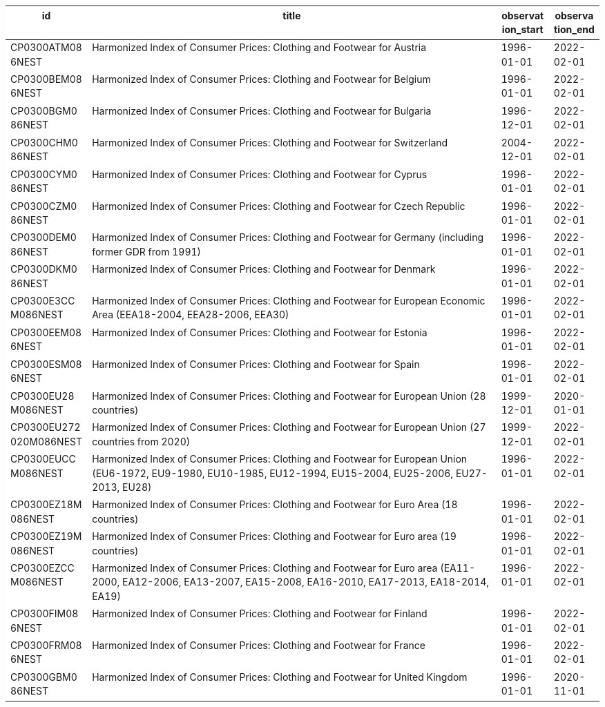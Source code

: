 | id                     | title                                                                                                                                                                                         | observation_start   | observation_end   |
|------------------------|-----------------------------------------------------------------------------------------------------------------------------------------------------------------------------------------------|---------------------|-------------------|
| CP0300ATM086NEST       | Harmonized Index of Consumer Prices: Clothing and Footwear for Austria                                                                                                                        | 1996-01-01          | 2022-02-01        |
| CP0300BEM086NEST       | Harmonized Index of Consumer Prices: Clothing and Footwear for Belgium                                                                                                                        | 1996-01-01          | 2022-02-01        |
| CP0300BGM086NEST       | Harmonized Index of Consumer Prices: Clothing and Footwear for Bulgaria                                                                                                                       | 1996-12-01          | 2022-02-01        |
| CP0300CHM086NEST       | Harmonized Index of Consumer Prices: Clothing and Footwear for Switzerland                                                                                                                    | 2004-12-01          | 2022-02-01        |
| CP0300CYM086NEST       | Harmonized Index of Consumer Prices: Clothing and Footwear for Cyprus                                                                                                                         | 1996-01-01          | 2022-02-01        |
| CP0300CZM086NEST       | Harmonized Index of Consumer Prices: Clothing and Footwear for Czech Republic                                                                                                                 | 1996-01-01          | 2022-02-01        |
| CP0300DEM086NEST       | Harmonized Index of Consumer Prices: Clothing and Footwear for Germany (including former GDR from 1991)                                                                                       | 1996-01-01          | 2022-02-01        |
| CP0300DKM086NEST       | Harmonized Index of Consumer Prices: Clothing and Footwear for Denmark                                                                                                                        | 1996-01-01          | 2022-02-01        |
| CP0300E3CCM086NEST     | Harmonized Index of Consumer Prices: Clothing and Footwear for European Economic Area (EEA18-2004, EEA28-2006, EEA30)                                                                         | 1996-01-01          | 2022-02-01        |
| CP0300EEM086NEST       | Harmonized Index of Consumer Prices: Clothing and Footwear for Estonia                                                                                                                        | 1996-01-01          | 2022-02-01        |
| CP0300ESM086NEST       | Harmonized Index of Consumer Prices: Clothing and Footwear for Spain                                                                                                                          | 1996-01-01          | 2022-02-01        |
| CP0300EU28M086NEST     | Harmonized Index of Consumer Prices: Clothing and Footwear for European Union (28 countries)                                                                                                  | 1999-12-01          | 2020-01-01        |
| CP0300EU272020M086NEST | Harmonized Index of Consumer Prices: Clothing and Footwear for European Union (27 countries from 2020)                                                                                        | 1999-12-01          | 2022-02-01        |
| CP0300EUCCM086NEST     | Harmonized Index of Consumer Prices: Clothing and Footwear for European Union (EU6-1972, EU9-1980, EU10-1985, EU12-1994, EU15-2004, EU25-2006, EU27-2013, EU28)                               | 1996-01-01          | 2022-02-01        |
| CP0300EZ18M086NEST     | Harmonized Index of Consumer Prices: Clothing and Footwear for Euro Area (18 countries)                                                                                                       | 1996-01-01          | 2022-02-01        |
| CP0300EZ19M086NEST     | Harmonized Index of Consumer Prices: Clothing and Footwear for Euro area (19 countries)                                                                                                       | 1996-01-01          | 2022-02-01        |
| CP0300EZCCM086NEST     | Harmonized Index of Consumer Prices: Clothing and Footwear for Euro area (EA11-2000, EA12-2006, EA13-2007, EA15-2008, EA16-2010, EA17-2013, EA18-2014, EA19)                                  | 1996-01-01          | 2022-02-01        |
| CP0300FIM086NEST       | Harmonized Index of Consumer Prices: Clothing and Footwear for Finland                                                                                                                        | 1996-01-01          | 2022-02-01        |
| CP0300FRM086NEST       | Harmonized Index of Consumer Prices: Clothing and Footwear for France                                                                                                                         | 1996-01-01          | 2022-02-01        |
| CP0300GBM086NEST       | Harmonized Index of Consumer Prices: Clothing and Footwear for United Kingdom                                                                                                                 | 1996-01-01          | 2020-11-01        |